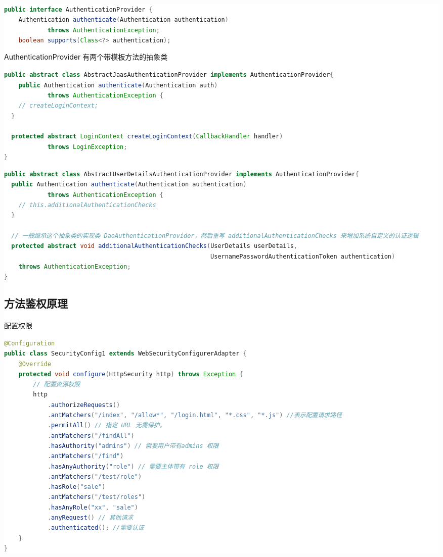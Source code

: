 ```java
public interface AuthenticationProvider {
	Authentication authenticate(Authentication authentication)
			throws AuthenticationException;
	boolean supports(Class<?> authentication);
```

AuthenticationProvider 有两个带模板方法的抽象类

```java
public abstract class AbstractJaasAuthenticationProvider implements AuthenticationProvider{
	public Authentication authenticate(Authentication auth)
			throws AuthenticationException {
    // createLoginContext;
  }
  
  protected abstract LoginContext createLoginContext(CallbackHandler handler)
			throws LoginException;
}
```

```java
public abstract class AbstractUserDetailsAuthenticationProvider implements AuthenticationProvider{
  public Authentication authenticate(Authentication authentication)
			throws AuthenticationException {
    // this.additionalAuthenticationChecks
  }
  
  // 一般继承这个抽象类的实现类 DaoAuthenticationProvider，然后重写 additionalAuthenticationChecks 来增加系统自定义的认证逻辑
  protected abstract void additionalAuthenticationChecks(UserDetails userDetails,
                                                         UsernamePasswordAuthenticationToken authentication)
    throws AuthenticationException;
}
```

## 方法鉴权原理

配置权限

```java
@Configuration
public class SecurityConfig1 extends WebSecurityConfigurerAdapter {
    @Override
    protected void configure(HttpSecurity http) throws Exception {
        // 配置资源权限
        http
            .authorizeRequests()
            .antMatchers("/index", "/allow*", "/login.html", "*.css", "*.js") //表示配置请求路径
            .permitAll() // 指定 URL 无需保护。
            .antMatchers("/findAll")
            .hasAuthority("admins") // 需要用户带有admins 权限
            .antMatchers("/find")
            .hasAnyAuthority("role") // 需要主体带有 role 权限
            .antMatchers("/test/role")
            .hasRole("sale")
            .antMatchers("/test/roles")
            .hasAnyRole("xx", "sale")
            .anyRequest() // 其他请求
            .authenticated(); //需要认证
    }
}
```
